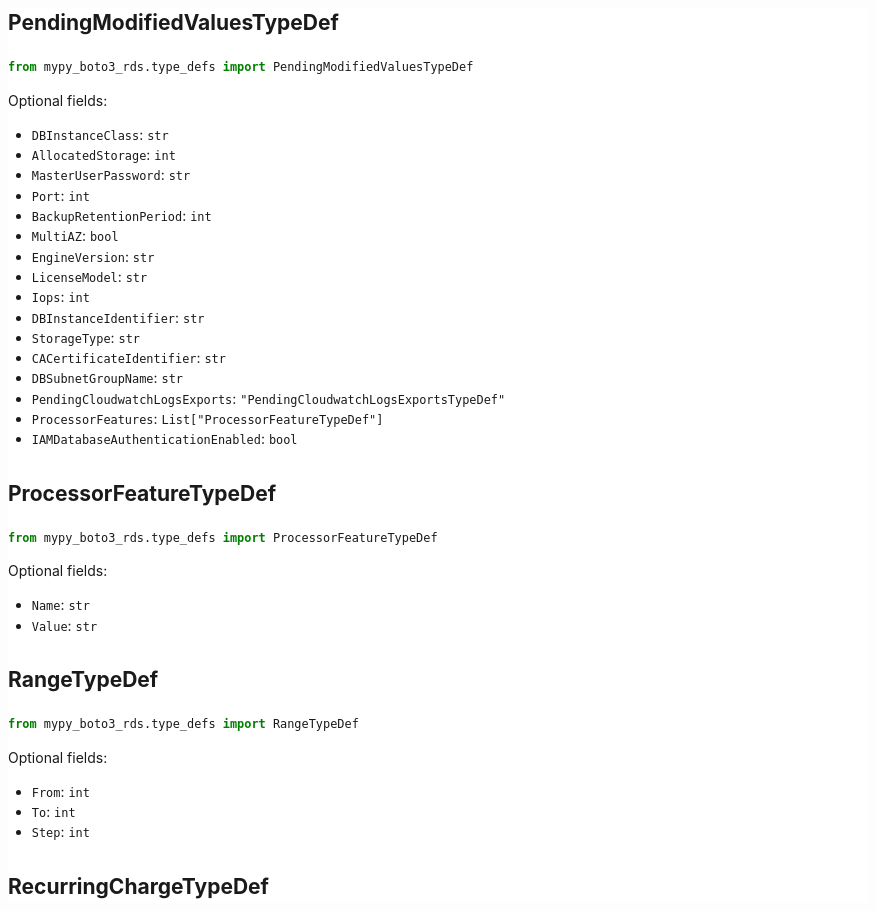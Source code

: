 
## PendingModifiedValuesTypeDef

```python
from mypy_boto3_rds.type_defs import PendingModifiedValuesTypeDef
```




Optional fields:
- `DBInstanceClass`: `str`
- `AllocatedStorage`: `int`
- `MasterUserPassword`: `str`
- `Port`: `int`
- `BackupRetentionPeriod`: `int`
- `MultiAZ`: `bool`
- `EngineVersion`: `str`
- `LicenseModel`: `str`
- `Iops`: `int`
- `DBInstanceIdentifier`: `str`
- `StorageType`: `str`
- `CACertificateIdentifier`: `str`
- `DBSubnetGroupName`: `str`
- `PendingCloudwatchLogsExports`: `"PendingCloudwatchLogsExportsTypeDef"`
- `ProcessorFeatures`: `List["ProcessorFeatureTypeDef"]`
- `IAMDatabaseAuthenticationEnabled`: `bool`


## ProcessorFeatureTypeDef

```python
from mypy_boto3_rds.type_defs import ProcessorFeatureTypeDef
```




Optional fields:
- `Name`: `str`
- `Value`: `str`


## RangeTypeDef

```python
from mypy_boto3_rds.type_defs import RangeTypeDef
```




Optional fields:
- `From`: `int`
- `To`: `int`
- `Step`: `int`


## RecurringChargeTypeDef
